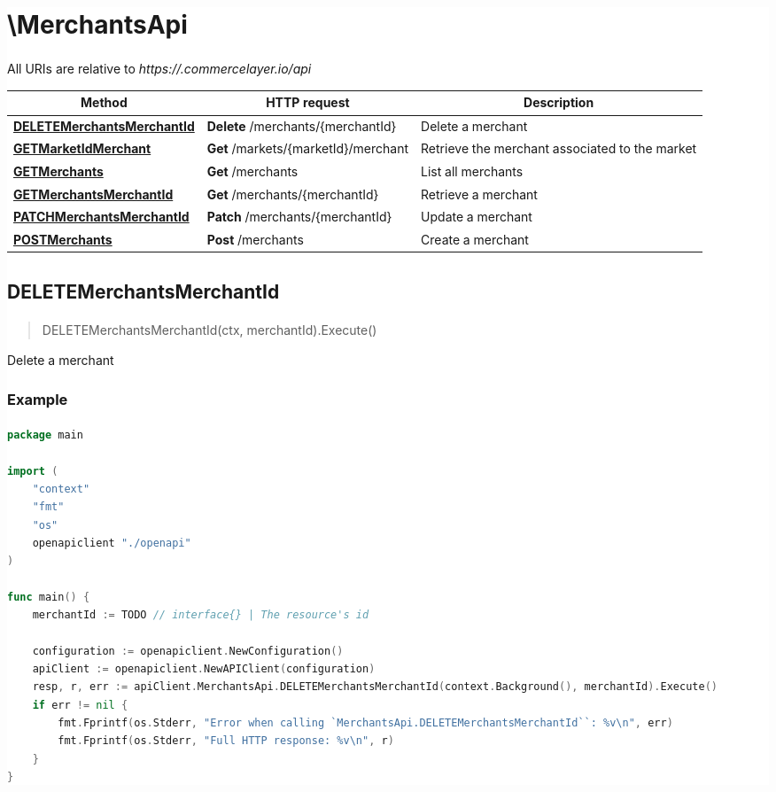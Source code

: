 # \MerchantsApi

All URIs are relative to *https://.commercelayer.io/api*

Method | HTTP request | Description
------------- | ------------- | -------------
[**DELETEMerchantsMerchantId**](MerchantsApi.md#DELETEMerchantsMerchantId) | **Delete** /merchants/{merchantId} | Delete a merchant
[**GETMarketIdMerchant**](MerchantsApi.md#GETMarketIdMerchant) | **Get** /markets/{marketId}/merchant | Retrieve the merchant associated to the market
[**GETMerchants**](MerchantsApi.md#GETMerchants) | **Get** /merchants | List all merchants
[**GETMerchantsMerchantId**](MerchantsApi.md#GETMerchantsMerchantId) | **Get** /merchants/{merchantId} | Retrieve a merchant
[**PATCHMerchantsMerchantId**](MerchantsApi.md#PATCHMerchantsMerchantId) | **Patch** /merchants/{merchantId} | Update a merchant
[**POSTMerchants**](MerchantsApi.md#POSTMerchants) | **Post** /merchants | Create a merchant



## DELETEMerchantsMerchantId

> DELETEMerchantsMerchantId(ctx, merchantId).Execute()

Delete a merchant



### Example

```go
package main

import (
    "context"
    "fmt"
    "os"
    openapiclient "./openapi"
)

func main() {
    merchantId := TODO // interface{} | The resource's id

    configuration := openapiclient.NewConfiguration()
    apiClient := openapiclient.NewAPIClient(configuration)
    resp, r, err := apiClient.MerchantsApi.DELETEMerchantsMerchantId(context.Background(), merchantId).Execute()
    if err != nil {
        fmt.Fprintf(os.Stderr, "Error when calling `MerchantsApi.DELETEMerchantsMerchantId``: %v\n", err)
        fmt.Fprintf(os.Stderr, "Full HTTP response: %v\n", r)
    }
}
```
